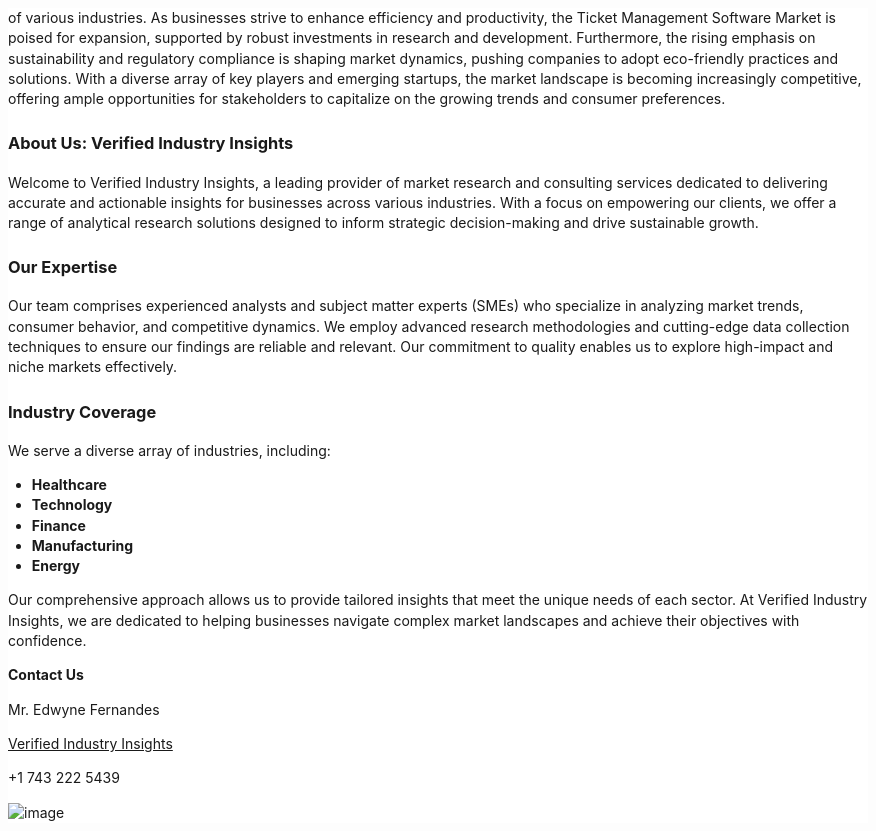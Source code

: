 of various industries. As businesses strive to enhance efficiency and productivity, the Ticket Management Software Market is poised for expansion, supported by robust investments in research and development. Furthermore, the rising emphasis on sustainability and regulatory compliance is shaping market dynamics, pushing companies to adopt eco-friendly practices and solutions. With a diverse array of key players and emerging startups, the market landscape is becoming increasingly competitive, offering ample opportunities for stakeholders to capitalize on the growing trends and consumer preferences.</p><h3>About Us: Verified Industry Insights</h3><p>Welcome to Verified Industry Insights, a leading provider of market research and consulting services dedicated to delivering accurate and actionable insights for businesses across various industries. With a focus on empowering our clients, we offer a range of analytical research solutions designed to inform strategic decision-making and drive sustainable growth.</p><h3>Our Expertise</h3><p>Our team comprises experienced analysts and subject matter experts (SMEs) who specialize in analyzing market trends, consumer behavior, and competitive dynamics. We employ advanced research methodologies and cutting-edge data collection techniques to ensure our findings are reliable and relevant. Our commitment to quality enables us to explore high-impact and niche markets effectively.</p><h3>Industry Coverage</h3><p>We serve a diverse array of industries, including:</p><ul><li><strong>Healthcare</strong></li><li><strong>Technology</strong></li><li><strong>Finance</strong></li><li><strong>Manufacturing</strong></li><li><strong>Energy</strong></li></ul><p>Our comprehensive approach allows us to provide tailored insights that meet the unique needs of each sector. At Verified Industry Insights, we are dedicated to helping businesses navigate complex market landscapes and achieve their objectives with confidence.</p><p><strong>Contact Us</strong></p><p>Mr. Edwyne Fernandes</p><p><a href="https://www.verifiedindustryinsights.com/">Verified Industry Insights</a></p><p>+1 743 222 5439</p>
![image](https://github.com/user-attachments/assets/e137523f-de6d-4a48-bdb0-a6d57d8e8d06)
